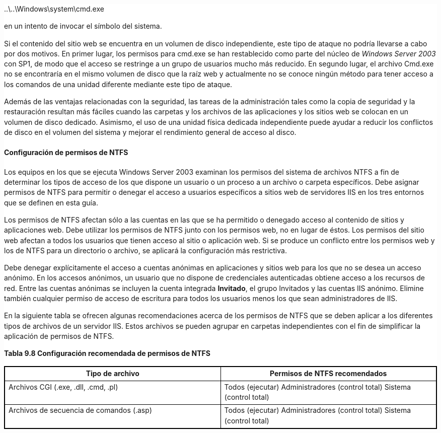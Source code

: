 ..\\..\\Windows\\system\\cmd.exe
  
en un intento de invocar el símbolo del sistema.
  
Si el contenido del sitio web se encuentra en un volumen de disco independiente, este tipo de ataque no podría llevarse a cabo por dos motivos. En primer lugar, los permisos para cmd.exe se han restablecido como parte del núcleo de *Windows Server 2003* con SP1, de modo que el acceso se restringe a un grupo de usuarios mucho más reducido. En segundo lugar, el archivo Cmd.exe no se encontraría en el mismo volumen de disco que la raíz web y actualmente no se conoce ningún método para tener acceso a los comandos de una unidad diferente mediante este tipo de ataque.
  
Además de las ventajas relacionadas con la seguridad, las tareas de la administración tales como la copia de seguridad y la restauración resultan más fáciles cuando las carpetas y los archivos de las aplicaciones y los sitios web se colocan en un volumen de disco dedicado. Asimismo, el uso de una unidad física dedicada independiente puede ayudar a reducir los conflictos de disco en el volumen del sistema y mejorar el rendimiento general de acceso al disco.
  
#### Configuración de permisos de NTFS
  
Los equipos en los que se ejecuta Windows Server 2003 examinan los permisos del sistema de archivos NTFS a fin de determinar los tipos de acceso de los que dispone un usuario o un proceso a un archivo o carpeta específicos. Debe asignar permisos de NTFS para permitir o denegar el acceso a usuarios específicos a sitios web de servidores IIS en los tres entornos que se definen en esta guía.
  
Los permisos de NTFS afectan sólo a las cuentas en las que se ha permitido o denegado acceso al contenido de sitios y aplicaciones web. Debe utilizar los permisos de NTFS junto con los permisos web, no en lugar de éstos. Los permisos del sitio web afectan a todos los usuarios que tienen acceso al sitio o aplicación web. Si se produce un conflicto entre los permisos web y los de NTFS para un directorio o archivo, se aplicará la configuración más restrictiva.
  
Debe denegar explícitamente el acceso a cuentas anónimas en aplicaciones y sitios web para los que no se desea un acceso anónimo. En los accesos anónimos, un usuario que no dispone de credenciales autenticadas obtiene acceso a los recursos de red. Entre las cuentas anónimas se incluyen la cuenta integrada **Invitado**, el grupo Invitados y las cuentas IIS anónimo. Elimine también cualquier permiso de acceso de escritura para todos los usuarios menos los que sean administradores de IIS.
  
En la siguiente tabla se ofrecen algunas recomendaciones acerca de los permisos de NTFS que se deben aplicar a los diferentes tipos de archivos de un servidor IIS. Estos archivos se pueden agrupar en carpetas independientes con el fin de simplificar la aplicación de permisos de NTFS.
  
**Tabla 9.8 Configuración recomendada de permisos de NTFS**

 
<p> </p>
<table style="border:1px solid black;">
<colgroup>
<col width="50%" />
<col width="50%" />
</colgroup>
<thead>
<tr class="header">
<th style="border:1px solid black;" >Tipo de archivo</th>
<th style="border:1px solid black;" >Permisos de NTFS recomendados</th>
</tr>
</thead>
<tbody>
<tr class="odd">
<td style="border:1px solid black;">Archivos CGI (.exe, .dll, .cmd, .pl)</td>
<td style="border:1px solid black;">Todos (ejecutar)
Administradores (control total)
Sistema (control total)</td>
</tr>
<tr class="even">
<td style="border:1px solid black;">Archivos de secuencia de comandos (.asp)</td>
<td style="border:1px solid black;">Todos (ejecutar)
Administradores (control total)
Sistema (control total)</td>
</tr>